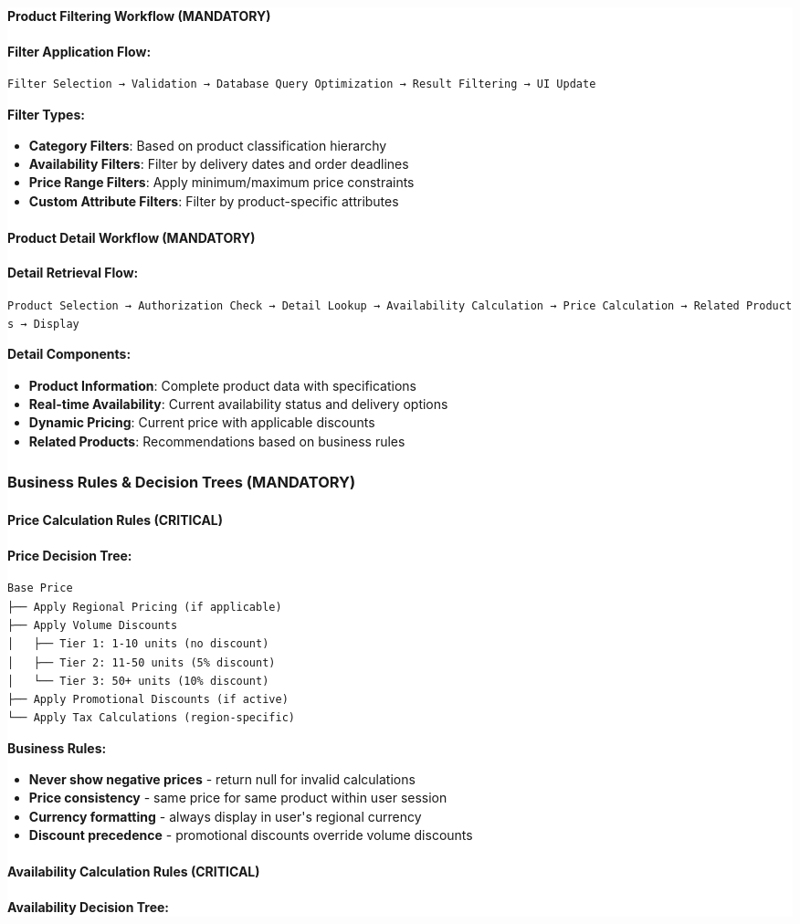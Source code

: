 #### Product Filtering Workflow (MANDATORY)

**Filter Application Flow:**

```
Filter Selection → Validation → Database Query Optimization → Result Filtering → UI Update
```

**Filter Types:**

- **Category Filters**: Based on product classification hierarchy
- **Availability Filters**: Filter by delivery dates and order deadlines
- **Price Range Filters**: Apply minimum/maximum price constraints
- **Custom Attribute Filters**: Filter by product-specific attributes

#### Product Detail Workflow (MANDATORY)

**Detail Retrieval Flow:**

```
Product Selection → Authorization Check → Detail Lookup → Availability Calculation → Price Calculation → Related Products → Display
```

**Detail Components:**

- **Product Information**: Complete product data with specifications
- **Real-time Availability**: Current availability status and delivery options
- **Dynamic Pricing**: Current price with applicable discounts
- **Related Products**: Recommendations based on business rules

### Business Rules & Decision Trees (MANDATORY)

#### Price Calculation Rules (CRITICAL)

**Price Decision Tree:**

```
Base Price
├── Apply Regional Pricing (if applicable)
├── Apply Volume Discounts
│   ├── Tier 1: 1-10 units (no discount)
│   ├── Tier 2: 11-50 units (5% discount)
│   └── Tier 3: 50+ units (10% discount)
├── Apply Promotional Discounts (if active)
└── Apply Tax Calculations (region-specific)
```

**Business Rules:**

- **Never show negative prices** - return null for invalid calculations
- **Price consistency** - same price for same product within user session
- **Currency formatting** - always display in user's regional currency
- **Discount precedence** - promotional discounts override volume discounts

#### Availability Calculation Rules (CRITICAL)

**Availability Decision Tree:**
